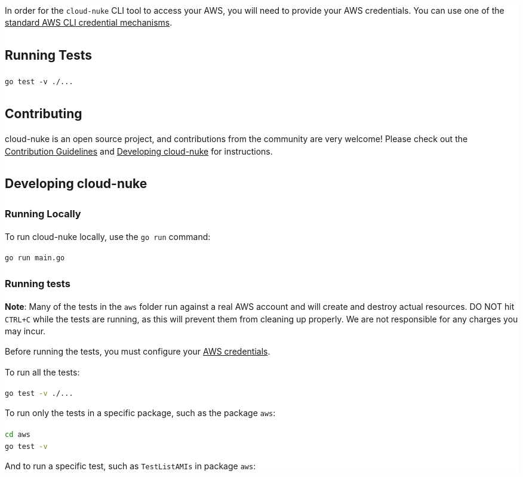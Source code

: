 In order for the `cloud-nuke` CLI tool to access your AWS, you will need to provide your AWS credentials. You can use
one of
the [standard AWS CLI credential mechanisms](http://docs.aws.amazon.com/cli/latest/userguide/cli-chap-getting-started.html).

## Running Tests

```shell
go test -v ./...
```

## Contributing

cloud-nuke is an open source project, and contributions from the community are very welcome! Please check out the
[Contribution Guidelines](CONTRIBUTING.md) and [Developing cloud-nuke](#developing-cloud-nuke) for instructions.

## Developing cloud-nuke

### Running Locally

To run cloud-nuke locally, use the `go run` command:

```bash
go run main.go
```

### Running tests

**Note**: Many of the tests in the `aws` folder run against a real AWS account and will create and destroy actual
resources. DO NOT
hit `CTRL+C` while the tests are running, as this will prevent them from cleaning up properly. We are not responsible
for any
charges you may incur.

Before running the tests, you must configure your [AWS credentials](#credentials).

To run all the tests:

```bash
go test -v ./...
```

To run only the tests in a specific package, such as the package `aws`:

```bash
cd aws
go test -v
```

And to run a specific test, such as `TestListAMIs` in package `aws`:
